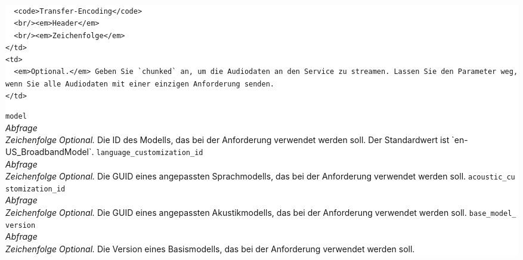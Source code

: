       <code>Transfer-Encoding</code>
      <br/><em>Header</em>
      <br/><em>Zeichenfolge</em>
    </td>
    <td>
      <em>Optional.</em> Geben Sie `chunked` an, um die Audiodaten an den Service zu streamen. Lassen Sie den Parameter weg, wenn Sie alle Audiodaten mit einer einzigen Anforderung senden.
    </td>
  </tr>
  <tr>
    <td>
      <code>model</code>
      <br/><em>Abfrage</em>
      <br/><em>Zeichenfolge</em>
    </td>
    <td>
      <em>Optional.</em> Die ID des Modells, das bei der Anforderung verwendet werden soll. Der Standardwert ist `en-US_BroadbandModel`.
    </td>
  </tr>
  <tr>
    <td>
      <code>language_customization_id</code>
      <br/><em>Abfrage</em>
      <br/><em>Zeichenfolge</em>
    </td>
    <td>
      <em>Optional.</em> Die GUID eines angepassten Sprachmodells, das bei der Anforderung verwendet werden soll.
    </td>
  </tr>
  <tr>
    <td>
      <code>acoustic_customization_id</code>
      <br/><em>Abfrage</em>
      <br/><em>Zeichenfolge</em>
    </td>
    <td>
      <em>Optional.</em> Die GUID eines angepassten Akustikmodells, das bei der Anforderung verwendet werden soll.
    </td>
  </tr>
  <tr>
    <td>
      <code>base_model_version</code>
      <br/><em>Abfrage</em>
      <br/><em>Zeichenfolge</em>
    </td>
    <td>
      <em>Optional.</em> Die Version eines Basismodells, das bei der Anforderung verwendet werden soll.
    </td>
  </tr>
</table>
